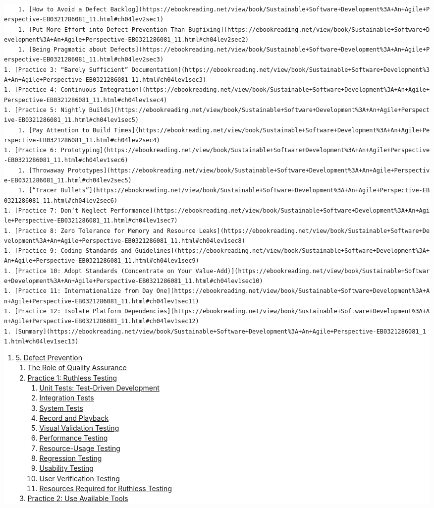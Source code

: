         1. [How to Avoid a Defect Backlog](https://ebookreading.net/view/book/Sustainable+Software+Development%3A+An+Agile+Perspective-EB0321286081_11.html#ch04lev2sec1)
        1. [Put More Effort into Defect Prevention Than Bugfixing](https://ebookreading.net/view/book/Sustainable+Software+Development%3A+An+Agile+Perspective-EB0321286081_11.html#ch04lev2sec2)
        1. [Being Pragmatic about Defects](https://ebookreading.net/view/book/Sustainable+Software+Development%3A+An+Agile+Perspective-EB0321286081_11.html#ch04lev2sec3)
    1. [Practice 3: “Barely Sufficient” Documentation](https://ebookreading.net/view/book/Sustainable+Software+Development%3A+An+Agile+Perspective-EB0321286081_11.html#ch04lev1sec3)
    1. [Practice 4: Continuous Integration](https://ebookreading.net/view/book/Sustainable+Software+Development%3A+An+Agile+Perspective-EB0321286081_11.html#ch04lev1sec4)
    1. [Practice 5: Nightly Builds](https://ebookreading.net/view/book/Sustainable+Software+Development%3A+An+Agile+Perspective-EB0321286081_11.html#ch04lev1sec5)
        1. [Pay Attention to Build Times](https://ebookreading.net/view/book/Sustainable+Software+Development%3A+An+Agile+Perspective-EB0321286081_11.html#ch04lev2sec4)
    1. [Practice 6: Prototyping](https://ebookreading.net/view/book/Sustainable+Software+Development%3A+An+Agile+Perspective-EB0321286081_11.html#ch04lev1sec6)
        1. [Throwaway Prototypes](https://ebookreading.net/view/book/Sustainable+Software+Development%3A+An+Agile+Perspective-EB0321286081_11.html#ch04lev2sec5)
        1. [“Tracer Bullets”](https://ebookreading.net/view/book/Sustainable+Software+Development%3A+An+Agile+Perspective-EB0321286081_11.html#ch04lev2sec6)
    1. [Practice 7: Don’t Neglect Performance](https://ebookreading.net/view/book/Sustainable+Software+Development%3A+An+Agile+Perspective-EB0321286081_11.html#ch04lev1sec7)
    1. [Practice 8: Zero Tolerance for Memory and Resource Leaks](https://ebookreading.net/view/book/Sustainable+Software+Development%3A+An+Agile+Perspective-EB0321286081_11.html#ch04lev1sec8)
    1. [Practice 9: Coding Standards and Guidelines](https://ebookreading.net/view/book/Sustainable+Software+Development%3A+An+Agile+Perspective-EB0321286081_11.html#ch04lev1sec9)
    1. [Practice 10: Adopt Standards (Concentrate on Your Value-Add)](https://ebookreading.net/view/book/Sustainable+Software+Development%3A+An+Agile+Perspective-EB0321286081_11.html#ch04lev1sec10)
    1. [Practice 11: Internationalize from Day One](https://ebookreading.net/view/book/Sustainable+Software+Development%3A+An+Agile+Perspective-EB0321286081_11.html#ch04lev1sec11)
    1. [Practice 12: Isolate Platform Dependencies](https://ebookreading.net/view/book/Sustainable+Software+Development%3A+An+Agile+Perspective-EB0321286081_11.html#ch04lev1sec12)
    1. [Summary](https://ebookreading.net/view/book/Sustainable+Software+Development%3A+An+Agile+Perspective-EB0321286081_11.html#ch04lev1sec13)
1. [5. Defect Prevention](https://ebookreading.net/view/book/Sustainable+Software+Development%3A+An+Agile+Perspective-EB0321286081_12.html)
    1. [The Role of Quality Assurance](https://ebookreading.net/view/book/Sustainable+Software+Development%3A+An+Agile+Perspective-EB0321286081_12.html#ch05lev1sec1)
    1. [Practice 1: Ruthless Testing](https://ebookreading.net/view/book/Sustainable+Software+Development%3A+An+Agile+Perspective-EB0321286081_12.html#ch05lev1sec2)
        1. [Unit Tests: Test-Driven Development](https://ebookreading.net/view/book/Sustainable+Software+Development%3A+An+Agile+Perspective-EB0321286081_12.html#ch05lev2sec1)
        1. [Integration Tests](https://ebookreading.net/view/book/Sustainable+Software+Development%3A+An+Agile+Perspective-EB0321286081_12.html#ch05lev2sec2)
        1. [System Tests](https://ebookreading.net/view/book/Sustainable+Software+Development%3A+An+Agile+Perspective-EB0321286081_12.html#ch05lev2sec3)
        1. [Record and Playback](https://ebookreading.net/view/book/Sustainable+Software+Development%3A+An+Agile+Perspective-EB0321286081_12.html#ch05lev2sec4)
        1. [Visual Validation Testing](https://ebookreading.net/view/book/Sustainable+Software+Development%3A+An+Agile+Perspective-EB0321286081_12.html#ch05lev2sec5)
        1. [Performance Testing](https://ebookreading.net/view/book/Sustainable+Software+Development%3A+An+Agile+Perspective-EB0321286081_12.html#ch05lev2sec6)
        1. [Resource-Usage Testing](https://ebookreading.net/view/book/Sustainable+Software+Development%3A+An+Agile+Perspective-EB0321286081_12.html#ch05lev2sec7)
        1. [Regression Testing](https://ebookreading.net/view/book/Sustainable+Software+Development%3A+An+Agile+Perspective-EB0321286081_12.html#ch05lev2sec8)
        1. [Usability Testing](https://ebookreading.net/view/book/Sustainable+Software+Development%3A+An+Agile+Perspective-EB0321286081_12.html#ch05lev2sec9)
        1. [User Verification Testing](https://ebookreading.net/view/book/Sustainable+Software+Development%3A+An+Agile+Perspective-EB0321286081_12.html#ch05lev2sec10)
        1. [Resources Required for Ruthless Testing](https://ebookreading.net/view/book/Sustainable+Software+Development%3A+An+Agile+Perspective-EB0321286081_12.html#ch05lev2sec11)
    1. [Practice 2: Use Available Tools](https://ebookreading.net/view/book/Sustainable+Software+Development%3A+An+Agile+Perspective-EB0321286081_12.html#ch05lev1sec3)